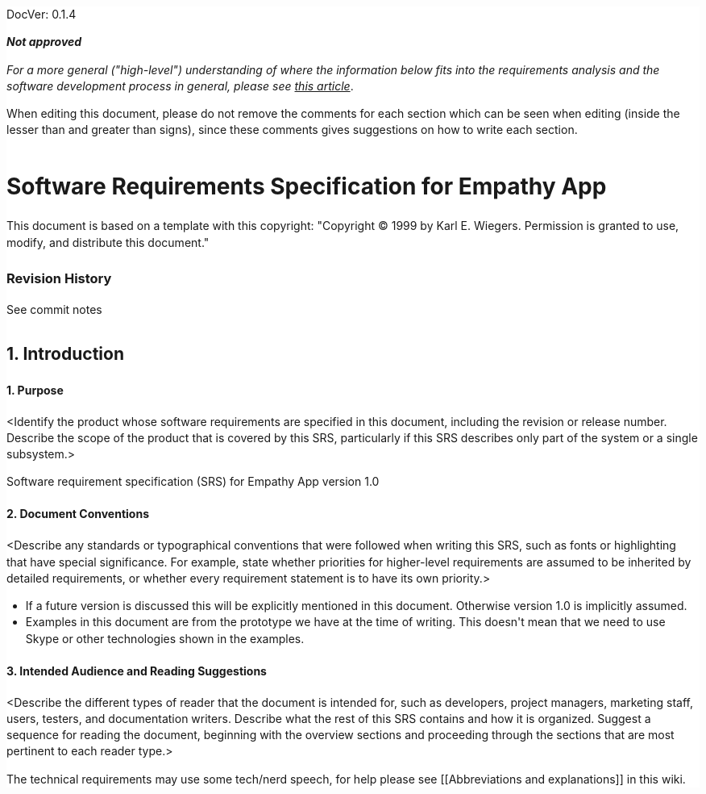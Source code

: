 DocVer: 0.1.4

***Not approved***


*For a more general ("high-level") understanding of where the information below fits into the requirements analysis and the software development process in general, please see [this article](http://en.wikipedia.org/wiki/Requirements_analysis)*.

When editing this document, please do not remove the comments for each section which can be seen when editing (inside the lesser than and greater than signs), since these comments gives suggestions on how to write each section.


# Software Requirements Specification for Empathy App

This document is based on a template with this copyright: "Copyright © 1999 by Karl E. Wiegers. Permission is granted to use, modify, and distribute this document."


### Revision History

See commit notes


## 1. Introduction


#### 1. Purpose 
<Identify the product whose software requirements are specified in this document, including the revision or release number. Describe the scope of the product that is covered by this SRS, particularly if this SRS describes only part of the system or a single subsystem.>

Software requirement specification (SRS) for Empathy App version 1.0


#### 2. Document Conventions
<Describe any standards or typographical conventions that were followed when writing this SRS, such as fonts or highlighting that have special significance. For example, state whether priorities  for higher-level requirements are assumed to be inherited by detailed requirements, or whether every requirement statement is to have its own priority.>

* If a future version is discussed this will be explicitly mentioned in this document. Otherwise version 1.0 is implicitly assumed.
* Examples in this document are from the prototype we have at the time of writing. This doesn't mean that we need to use Skype or other technologies shown in the examples.


#### 3. Intended Audience and Reading Suggestions
<Describe the different types of reader that the document is intended for, such as developers, project managers, marketing staff, users, testers, and documentation writers. Describe what the rest of this SRS contains and how it is organized. Suggest a sequence for reading the document, beginning with the overview sections and proceeding through the sections that are most pertinent to each reader type.>

The technical requirements may use some tech/nerd speech, for help please see [[Abbreviations and explanations]] in this wiki.
